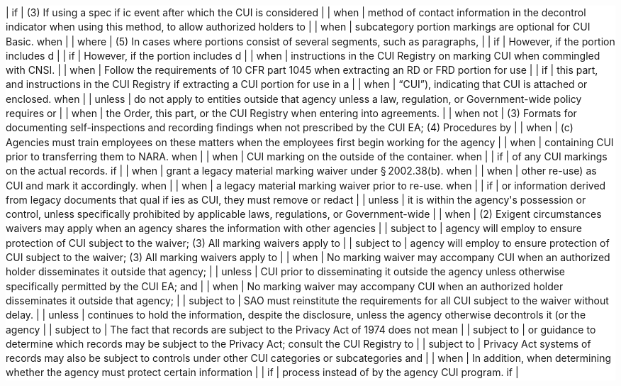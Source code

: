 | if                  | (3) If using a spec if ic event after which the CUI is considered                                                                               |
| when                | method of contact information in the decontrol indicator when using this method, to allow authorized holders to                                 |
| when                | subcategory portion markings are optional for CUI Basic. when                                                                                   |
| where               | (5) In cases  where portions consist of several segments, such as paragraphs,                                                                   |
| if                  | However,  if  the portion includes d                                                                                                            |
| if                  | However,  if  the portion includes d                                                                                                            |
| when                | instructions in the CUI Registry on marking CUI when  commingled with CNSI.                                                                     |
| when                | Follow the requirements of 10 CFR part 1045 when extracting an RD or FRD portion for use                                                        |
| if                  | this part, and instructions in the CUI Registry if extracting a CUI portion for use in a                                                        |
| when                | &#8220;CUI&#8221;), indicating that CUI is attached or enclosed. when                                                                           |
| unless              | do not apply to entities outside that agency unless a law, regulation, or Government-wide policy requires or                                    |
| when                | the Order, this part, or the CUI Registry when  entering into agreements.                                                                       |
| when not            | (3) Formats for documenting self-inspections and recording findings when not prescribed by the CUI EA; (4) Procedures by                        |
| when                | (c) Agencies must train employees on these matters  when the employees first begin working for the agency                                       |
| when                | containing CUI prior to transferring them to NARA. when                                                                                         |
| when                | CUI marking on the outside of the container. when                                                                                               |
| if                  | of any CUI markings on the actual records. if                                                                                                   |
| when                | grant a legacy material marking waiver under &#167;&#8201;2002.38(b). when                                                                      |
| when                | other re-use) as CUI and mark it accordingly. when                                                                                              |
| when                | a legacy material marking waiver prior to re-use. when                                                                                          |
| if                  | or information derived from legacy documents that qual if ies as CUI, they must remove or redact                                                |
| unless              | it is within the agency's possession or control, unless specifically prohibited by applicable laws, regulations, or Government-wide             |
| when                | (2) Exigent circumstances waivers may apply  when an agency shares the information with other agencies                                          |
| subject to          | agency will employ to ensure protection of CUI subject to the waiver; (3) All marking waivers apply to                                          |
| subject to          | agency will employ to ensure protection of CUI subject to the waiver; (3) All marking waivers apply to                                          |
| when                | No marking waiver may accompany CUI  when an authorized holder disseminates it outside that agency;                                             |
| unless              | CUI prior to disseminating it outside the agency unless otherwise specifically permitted by the CUI EA; and                                     |
| when                | No marking waiver may accompany CUI  when an authorized holder disseminates it outside that agency;                                             |
| subject to          | SAO must reinstitute the requirements for all CUI subject to  the waiver without delay.                                                         |
| unless              | continues to hold the information, despite the disclosure, unless the agency otherwise decontrols it (or the agency                             |
| subject to          | The fact that records are  subject to the Privacy Act of 1974 does not mean                                                                     |
| subject to          | or guidance to determine which records may be subject to the Privacy Act; consult the CUI Registry to                                           |
| subject to          | Privacy Act systems of records may also be subject to controls under other CUI categories or subcategories and                                  |
| when                | In addition,  when determining whether the agency must protect certain information                                                              |
| if                  | process instead of by the agency CUI program. if                                                                                                |